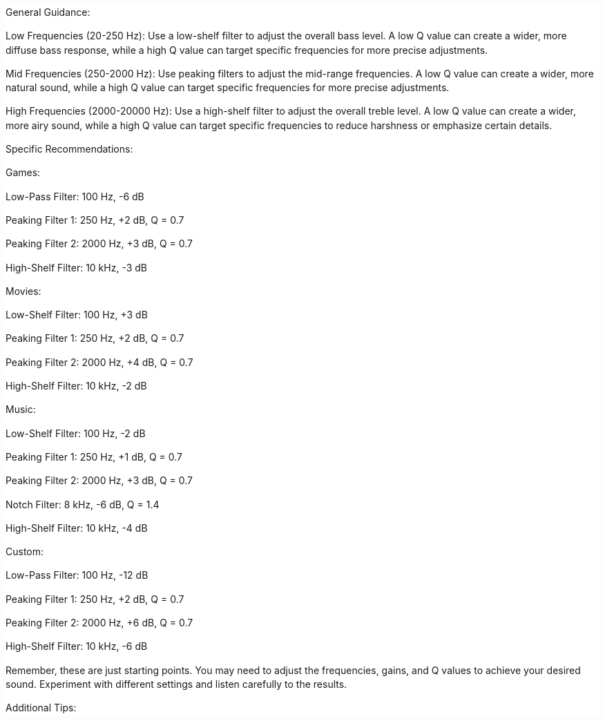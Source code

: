 General Guidance:

Low Frequencies (20-250 Hz): Use a low-shelf filter to adjust the overall bass level. A low Q value can create a wider, more diffuse bass response, while a high Q value can target specific frequencies for more precise adjustments.

Mid Frequencies (250-2000 Hz): Use peaking filters to adjust the mid-range frequencies. A low Q value can create a wider, more natural sound, while a high Q value can target specific frequencies for more precise adjustments.

High Frequencies (2000-20000 Hz): Use a high-shelf filter to adjust the overall treble level. A low Q value can create a wider, more airy sound, while a high Q value can target specific frequencies to reduce harshness or emphasize certain details.

Specific Recommendations:

Games:

Low-Pass Filter: 100 Hz, -6 dB

Peaking Filter 1: 250 Hz, +2 dB, Q = 0.7

Peaking Filter 2: 2000 Hz, +3 dB, Q = 0.7

High-Shelf Filter: 10 kHz, -3 dB

Movies:

Low-Shelf Filter: 100 Hz, +3 dB

Peaking Filter 1: 250 Hz, +2 dB, Q = 0.7

Peaking Filter 2: 2000 Hz, +4 dB, Q = 0.7

High-Shelf Filter: 10 kHz, -2 dB

Music:

Low-Shelf Filter: 100 Hz, -2 dB

Peaking Filter 1: 250 Hz, +1 dB, Q = 0.7

Peaking Filter 2: 2000 Hz, +3 dB, Q = 0.7

Notch Filter: 8 kHz, -6 dB, Q = 1.4

High-Shelf Filter: 10 kHz, -4 dB

Custom:

Low-Pass Filter: 100 Hz, -12 dB

Peaking Filter 1: 250 Hz, +2 dB, Q = 0.7

Peaking Filter 2: 2000 Hz, +6 dB, Q = 0.7

High-Shelf Filter: 10 kHz, -6 dB

Remember, these are just starting points. You may need to adjust the frequencies, gains, and Q values to achieve your desired sound. Experiment with different settings and listen carefully to the results.

Additional Tips:
